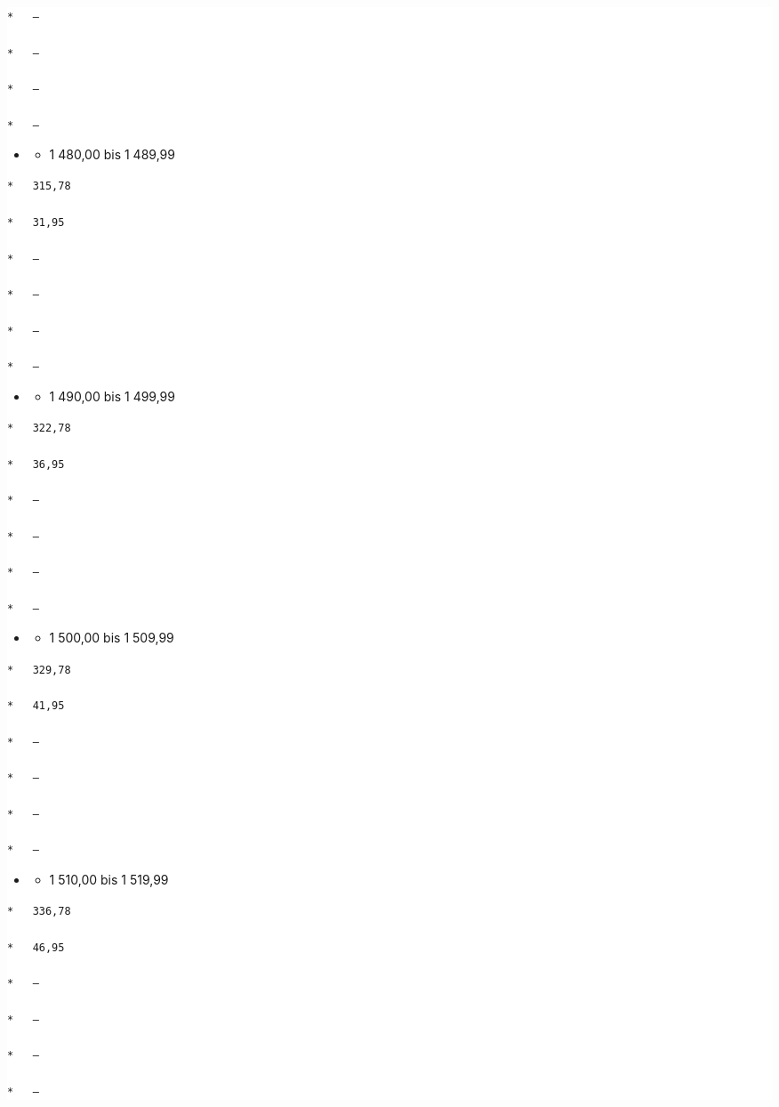     *   –

    *   –

    *   –

    *   –


*    *   1 480,00 bis 1 489,99

    *   315,78

    *   31,95

    *   –

    *   –

    *   –

    *   –


*    *   1 490,00 bis 1 499,99

    *   322,78

    *   36,95

    *   –

    *   –

    *   –

    *   –


*    *   1 500,00 bis 1 509,99

    *   329,78

    *   41,95

    *   –

    *   –

    *   –

    *   –


*    *   1 510,00 bis 1 519,99

    *   336,78

    *   46,95

    *   –

    *   –

    *   –

    *   –
